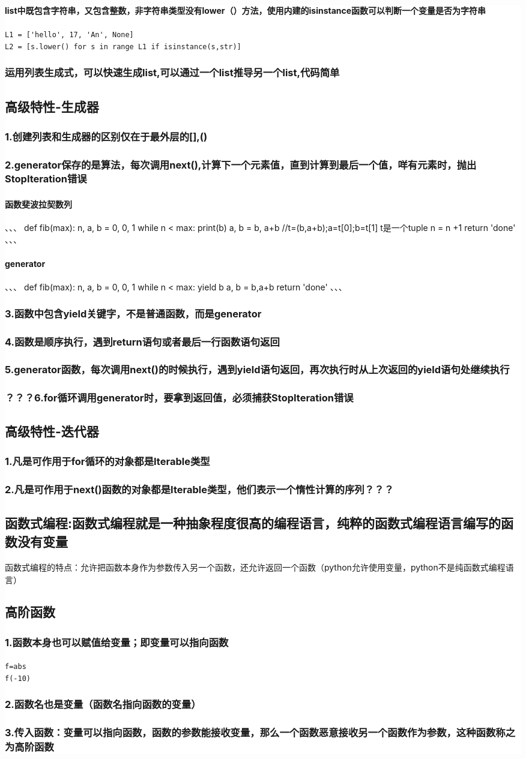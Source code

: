 #### list中既包含字符串，又包含整数，非字符串类型没有lower（）方法，使用内建的isinstance函数可以判断一个变量是否为字符串
```
L1 = ['hello', 17, 'An', None]
L2 = [s.lower() for s in range L1 if isinstance(s,str)]
```
### 运用列表生成式，可以快速生成list,可以通过一个list推导另一个list,代码简单
## 高级特性-生成器
### 1.创建列表和生成器的区别仅在于最外层的[],()
### 2.generator保存的是算法，每次调用next(),计算下一个元素值，直到计算到最后一个值，咩有元素时，抛出StopIteration错误
#### 函数斐波拉契数列
、、、
def fib(max):
    n, a, b = 0, 0, 1
    while n < max:
       print(b)
       a, b = b, a+b //t=(b,a+b);a=t[0];b=t[1]  t是一个tuple
       n = n +1
    return 'done'
、、、
#### generator
、、、
def fib(max):
    n, a, b = 0, 0, 1
    while n < max:
        yield b
        a, b = b,a+b
    return 'done'
、、、
### 3.函数中包含yield关键字，不是普通函数，而是generator
### 4.函数是顺序执行，遇到return语句或者最后一行函数语句返回
### 5.generator函数，每次调用next()的时候执行，遇到yield语句返回，再次执行时从上次返回的yield语句处继续执行
### ？？？6.for循环调用generator时，要拿到返回值，必须捕获StopIteration错误
## 高级特性-迭代器
### 1.凡是可作用于for循环的对象都是Iterable类型
### 2.凡是可作用于next()函数的对象都是Iterable类型，他们表示一个惰性计算的序列？？？
## 函数式编程:函数式编程就是一种抽象程度很高的编程语言，纯粹的函数式编程语言编写的函数没有变量
函数式编程的特点：允许把函数本身作为参数传入另一个函数，还允许返回一个函数（python允许使用变量，python不是纯函数式编程语言）
## 高阶函数
### 1.函数本身也可以赋值给变量；即变量可以指向函数
```变量f已经指向函数本身，直接调用abs()函数和调用变量f完全相同
f=abs
f(-10)
```
### 2.函数名也是变量（函数名指向函数的变量）
### 3.传入函数：变量可以指向函数，函数的参数能接收变量，那么一个函数恶意接收另一个函数作为参数，这种函数称之为高阶函数
```
```